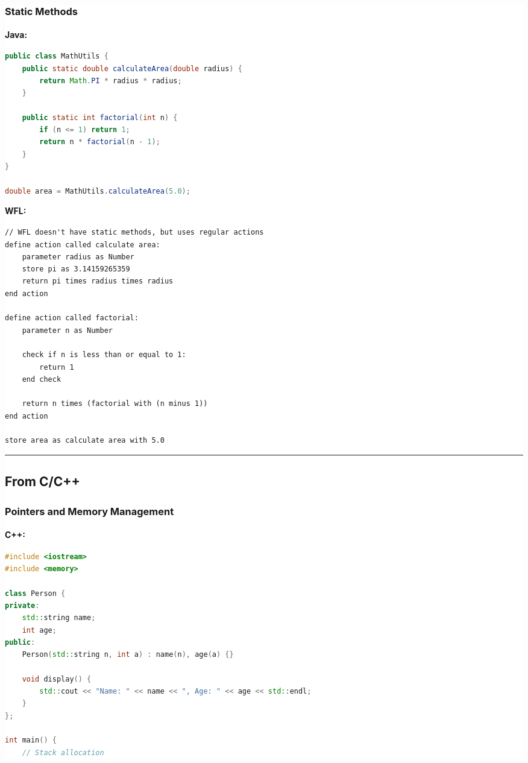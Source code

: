 ### Static Methods

**Java:**
```java
public class MathUtils {
    public static double calculateArea(double radius) {
        return Math.PI * radius * radius;
    }
    
    public static int factorial(int n) {
        if (n <= 1) return 1;
        return n * factorial(n - 1);
    }
}

double area = MathUtils.calculateArea(5.0);
```

**WFL:**
```wfl
// WFL doesn't have static methods, but uses regular actions
define action called calculate area:
    parameter radius as Number
    store pi as 3.14159265359
    return pi times radius times radius
end action

define action called factorial:
    parameter n as Number
    
    check if n is less than or equal to 1:
        return 1
    end check
    
    return n times (factorial with (n minus 1))
end action

store area as calculate area with 5.0
```

---

## From C/C++

### Pointers and Memory Management

**C++:**
```cpp
#include <iostream>
#include <memory>

class Person {
private:
    std::string name;
    int age;
public:
    Person(std::string n, int a) : name(n), age(a) {}
    
    void display() {
        std::cout << "Name: " << name << ", Age: " << age << std::endl;
    }
};

int main() {
    // Stack allocation
```
